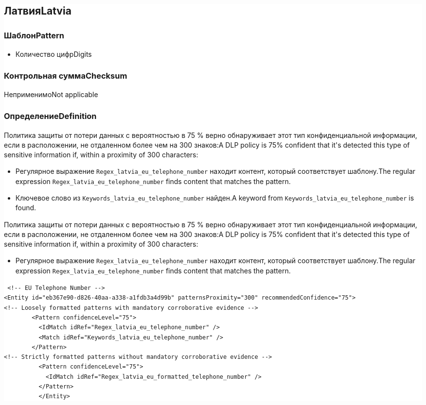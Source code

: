 ## <a name="latvia"></a><span data-ttu-id="76450-273">Латвия</span><span class="sxs-lookup"><span data-stu-id="76450-273">Latvia</span></span>

### <a name="pattern"></a><span data-ttu-id="76450-274">Шаблон</span><span class="sxs-lookup"><span data-stu-id="76450-274">Pattern</span></span>

- <span data-ttu-id="76450-275">Количество цифр</span><span class="sxs-lookup"><span data-stu-id="76450-275">Digits</span></span> 
    
### <a name="checksum"></a><span data-ttu-id="76450-276">Контрольная сумма</span><span class="sxs-lookup"><span data-stu-id="76450-276">Checksum</span></span>

<span data-ttu-id="76450-277">Неприменимо</span><span class="sxs-lookup"><span data-stu-id="76450-277">Not applicable</span></span>
  
### <a name="definition"></a><span data-ttu-id="76450-278">Определение</span><span class="sxs-lookup"><span data-stu-id="76450-278">Definition</span></span>

<span data-ttu-id="76450-279">Политика защиты от потери данных с вероятностью в 75 % верно обнаруживает этот тип конфиденциальной информации, если в расположении, не отдаленном более чем на 300 знаков:</span><span class="sxs-lookup"><span data-stu-id="76450-279">A DLP policy is 75% confident that it's detected this type of sensitive information if, within a proximity of 300 characters:</span></span>
  
- <span data-ttu-id="76450-280">Регулярное выражение `Regex_latvia_eu_telephone_number` находит контент, который соответствует шаблону.</span><span class="sxs-lookup"><span data-stu-id="76450-280">The regular expression  `Regex_latvia_eu_telephone_number` finds content that matches the pattern.</span></span> 
    
- <span data-ttu-id="76450-281">Ключевое слово из `Keywords_latvia_eu_telephone_number` найден.</span><span class="sxs-lookup"><span data-stu-id="76450-281">A keyword from  `Keywords_latvia_eu_telephone_number` is found.</span></span> 
    
<span data-ttu-id="76450-282">Политика защиты от потери данных с вероятностью в 75 % верно обнаруживает этот тип конфиденциальной информации, если в расположении, не отдаленном более чем на 300 знаков:</span><span class="sxs-lookup"><span data-stu-id="76450-282">A DLP policy is 75% confident that it's detected this type of sensitive information if, within a proximity of 300 characters:</span></span>
  
- <span data-ttu-id="76450-283">Регулярное выражение `Regex_latvia_eu_telephone_number` находит контент, который соответствует шаблону.</span><span class="sxs-lookup"><span data-stu-id="76450-283">The regular expression  `Regex_latvia_eu_telephone_number` finds content that matches the pattern.</span></span> 
    
```
 <!-- EU Telephone Number -->
<Entity id="eb367e90-d826-40aa-a338-a1fdb3a4d99b" patternsProximity="300" recommendedConfidence="75">
<!-- Loosely formatted patterns with mandatory corroborative evidence -->
        <Pattern confidenceLevel="75">
          <IdMatch idRef="Regex_latvia_eu_telephone_number" />
          <Match idRef="Keywords_latvia_eu_telephone_number" />
        </Pattern>
<!-- Strictly formatted patterns without mandatory corroborative evidence -->
          <Pattern confidenceLevel="75">
            <IdMatch idRef="Regex_latvia_eu_formatted_telephone_number" />
          </Pattern>
          </Entity>
```
